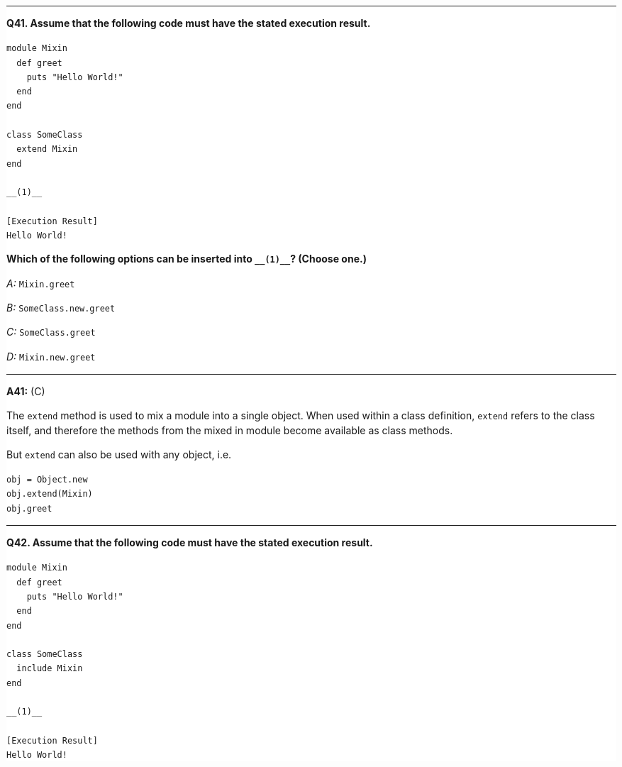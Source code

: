 -----------------------------------------------------------------

**Q41. Assume that the following code must have the stated execution result.**

```
module Mixin
  def greet
    puts "Hello World!"
  end
end

class SomeClass
  extend Mixin
end

__(1)__

[Execution Result]
Hello World!
```

**Which of the following options can be inserted into `__(1)__`? (Choose one.)**

*A:*
`Mixin.greet`

*B:*
`SomeClass.new.greet`

*C:*
`SomeClass.greet`

*D:* `Mixin.new.greet`

-----------------------------------------------------------------

**A41:** (C)

The `extend` method is used to mix a module into a single object. When used within a class definition, `extend` refers to the class itself, and therefore the methods from the mixed in module become available as class methods.

But `extend` can also be used with any object, i.e.

```
obj = Object.new
obj.extend(Mixin)
obj.greet
```

-----------------------------------------------------------------

**Q42. Assume that the following code must have the stated execution result.**

```
module Mixin
  def greet
    puts "Hello World!"
  end
end

class SomeClass
  include Mixin
end

__(1)__

[Execution Result]
Hello World!
```
